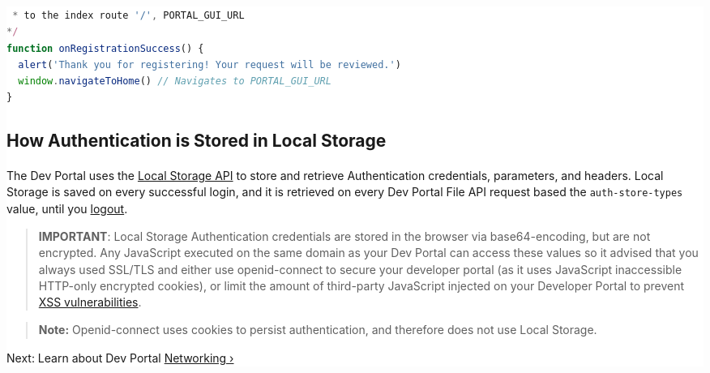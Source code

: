```js
 * to the index route '/', PORTAL_GUI_URL
*/
function onRegistrationSuccess() {
  alert('Thank you for registering! Your request will be reviewed.')
  window.navigateToHome() // Navigates to PORTAL_GUI_URL
}
```

## How Authentication is Stored in Local Storage

The Dev Portal uses the [Local Storage API](https://developer.mozilla.org/en-US/Web/API/Window/localStorage) to store and retrieve Authentication credentials, parameters, and headers. Local Storage is saved on every successful login, and it is retrieved on every Dev Portal File API request based the `auth-store-types` value, until you [logout](#logging-out). 

> **IMPORTANT**: Local Storage Authentication credentials are stored in the browser via base64-encoding, but are not encrypted. Any JavaScript executed on the same domain as your Dev Portal can access these values so it advised that you always used SSL/TLS and either use openid-connect to secure your developer portal (as it uses JavaScript inaccessible HTTP-only encrypted cookies), or limit the amount of third-party JavaScript injected on your Developer Portal to prevent [XSS vulnerabilities](https://developer.mozilla.org/en-US/Glossary/Cross-site_scripting).

> **Note:** Openid-connect uses cookies to persist authentication, and therefore does not use Local Storage.

Next: Learn about Dev Portal [Networking &rsaquo;]({{page.book.next}})
